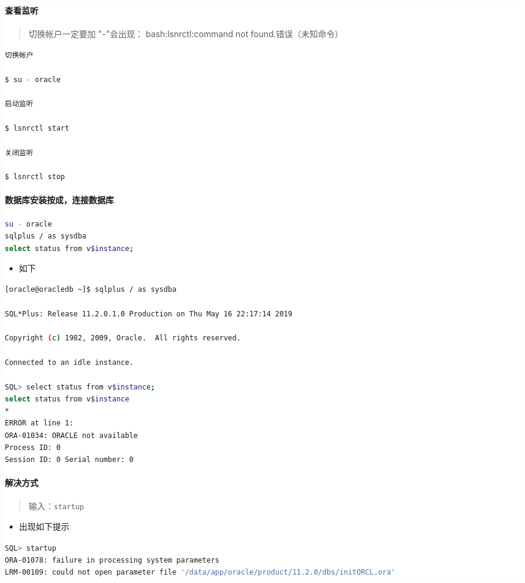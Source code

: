 

#### 查看监听

> 切换帐户一定要加 "-"会出现：   bash:lsnrctl:command not found.错误（未知命令）

```bash
切换帐户

$ su - oracle

启动监听

$ lsnrctl start

关闭监听

$ lsnrctl stop
```



#### 数据库安装按成，连接数据库

```bash
su - oracle
sqlplus / as sysdba
select status from v$instance;
```

* 如下

```bash
[oracle@oracledb ~]$ sqlplus / as sysdba

SQL*Plus: Release 11.2.0.1.0 Production on Thu May 16 22:17:14 2019

Copyright (c) 1982, 2009, Oracle.  All rights reserved.

Connected to an idle instance.

SQL> select status from v$instance;
select status from v$instance
*
ERROR at line 1:
ORA-01034: ORACLE not available
Process ID: 0
Session ID: 0 Serial number: 0
```

#### 解决方式

> 输入：`startup`

* 出现如下提示

```bash
SQL> startup
ORA-01078: failure in processing system parameters
LRM-00109: could not open parameter file '/data/app/oracle/product/11.2.0/dbs/initORCL.ora'
```
